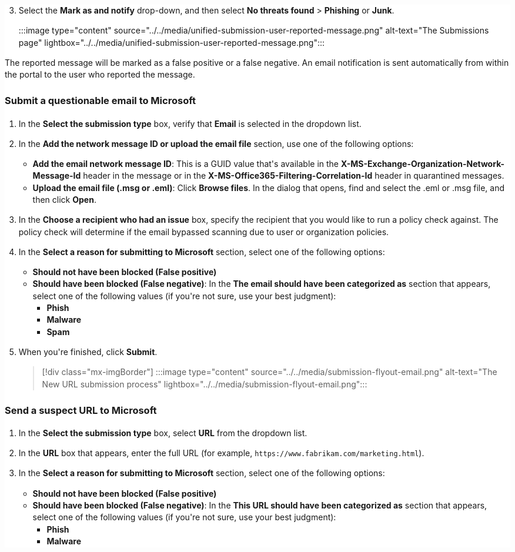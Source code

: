 3. Select the **Mark as and notify** drop-down, and then select **No threats found** \> **Phishing** or **Junk**.

   :::image type="content" source="../../media/unified-submission-user-reported-message.png" alt-text="The Submissions page" lightbox="../../media/unified-submission-user-reported-message.png":::

The reported message will be marked as a false positive or a false negative. An email notification is sent automatically from within the portal to the user who reported the message.

### Submit a questionable email to Microsoft

1. In the **Select the submission type** box, verify that **Email** is selected in the dropdown list.

2. In the **Add the network message ID or upload the email file** section, use one of the following options:
   - **Add the email network message ID**: This is a GUID value that's available in the **X-MS-Exchange-Organization-Network-Message-Id** header in the message or in the **X-MS-Office365-Filtering-Correlation-Id** header in quarantined messages.
   - **Upload the email file (.msg or .eml)**: Click **Browse files**. In the dialog that opens, find and select the .eml or .msg file, and then click **Open**.

3. In the **Choose a recipient who had an issue** box, specify the recipient that you would like to run a policy check against. The policy check will determine if the email bypassed scanning due to user or organization policies.

4. In the **Select a reason for submitting to Microsoft** section, select one of the following options:
   - **Should not have been blocked (False positive)**
   - **Should have been blocked (False negative)**: In the **The email should have been categorized as** section that appears, select one of the following values (if you're not sure, use your best judgment):
     - **Phish**
     - **Malware**
     - **Spam**

5. When you're finished, click **Submit**.

    > [!div class="mx-imgBorder"]
    > :::image type="content" source="../../media/submission-flyout-email.png" alt-text="The New URL submission process" lightbox="../../media/submission-flyout-email.png":::

### Send a suspect URL to Microsoft

1. In the **Select the submission type** box, select **URL** from the dropdown list.

2. In the **URL** box that appears, enter the full URL (for example, `https://www.fabrikam.com/marketing.html`).

3. In the **Select a reason for submitting to Microsoft** section, select one of the following options:
   - **Should not have been blocked (False positive)**
   - **Should have been blocked (False negative)**: In the **This URL should have been categorized as** section that appears, select one of the following values (if you're not sure, use your best judgment):
     - **Phish**
     - **Malware**
